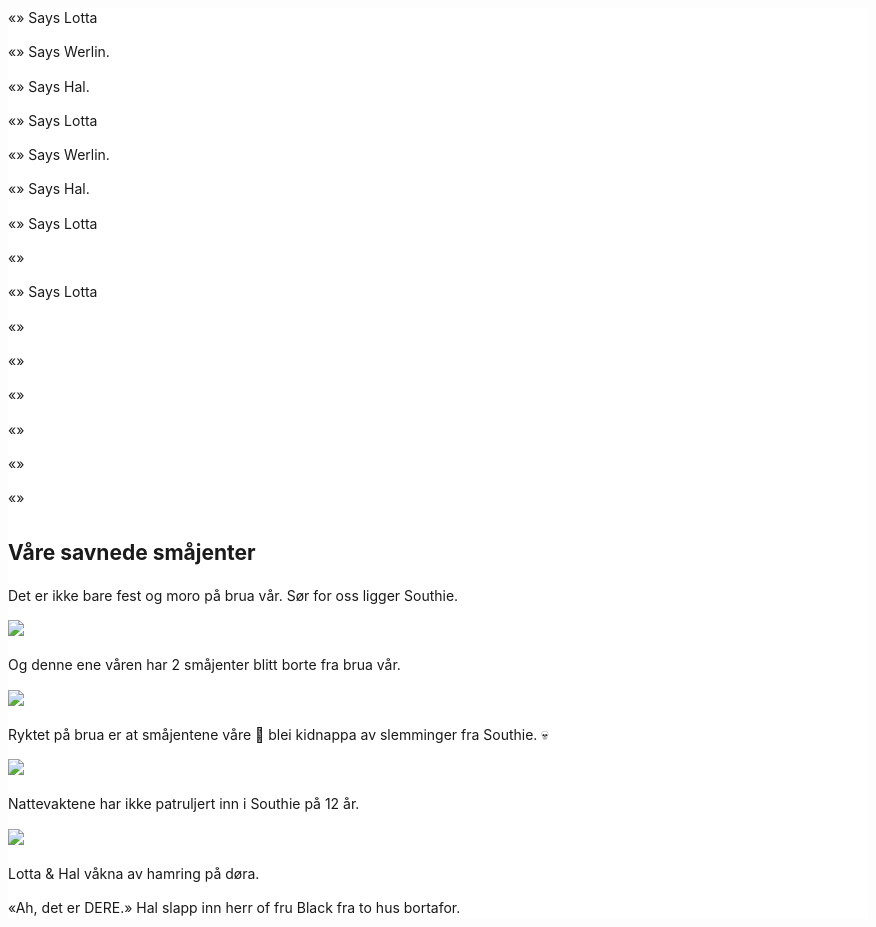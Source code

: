 «» Says Lotta


«» Says Werlin.

«» Says Hal.

«» Says Lotta


«» Says Werlin.

«» Says Hal.

«» Says Lotta

«»

«» Says Lotta




«»

«»

«»

«»

«»

«»

## Våre savnede småjenter

Det er ikke bare fest og moro på brua vår. Sør for oss ligger Southie.


![](https://pbs.twimg.com/media/GAbWoMlWcAAtWBK?format=jpg&name=small)

Og denne ene våren har 2 småjenter blitt borte fra brua vår.

![](https://pbs.twimg.com/media/GAbWoMlWcAAtWBK?format=jpg&name=small)


Ryktet på brua er at småjentene våre 💙 blei kidnappa av slemminger fra Southie. 💀


![](https://pbs.twimg.com/media/GAf9LSLWMAAh-nW?format=jpg&name=small)

Nattevaktene har ikke patruljert inn i Southie på 12 år.

![](https://pbs.twimg.com/media/GAweVtbXYAEIl3y?format=jpg&name=900x900)

Lotta & Hal våkna av hamring på døra.


«Ah, det er DERE.»
Hal slapp inn herr of fru Black fra to hus bortafor.


